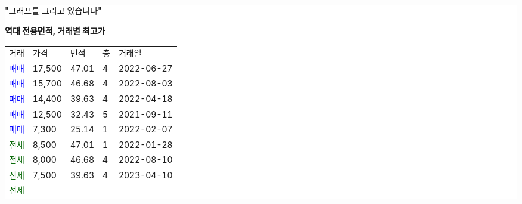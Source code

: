 
<div id="loading" style="z-index:20; display: block; margin-left: 0px">"그래프를 그리고 있습니다"</div>
<div id="columnchart_material" style="width: 95%; margin-left: 0px; display: block"></div>

<b>역대 전용면적, 거래별 최고가</b>
<table class="sortable">
    <tr>
      <td>거래</td>
      <td>가격</td>
      <td>면적</td>
      <td>층</td>
      <td>거래일</td>
    </tr>
        <tr>
          <td><a style="color: blue">매매</a></td>
          <td>17,500</td>
          <td>47.01</td>
          <td>4</td>
          <td>2022-06-27</td>
        </tr>            <tr>
          <td><a style="color: blue">매매</a></td>
          <td>15,700</td>
          <td>46.68</td>
          <td>4</td>
          <td>2022-08-03</td>
        </tr>            <tr>
          <td><a style="color: blue">매매</a></td>
          <td>14,400</td>
          <td>39.63</td>
          <td>4</td>
          <td>2022-04-18</td>
        </tr>            <tr>
          <td><a style="color: blue">매매</a></td>
          <td>12,500</td>
          <td>32.43</td>
          <td>5</td>
          <td>2021-09-11</td>
        </tr>            <tr>
          <td><a style="color: blue">매매</a></td>
          <td>7,300</td>
          <td>25.14</td>
          <td>1</td>
          <td>2022-02-07</td>
        </tr>        
        <tr>
              <td><a style="color: darkgreen">전세</a></td>
              <td>8,500</td>
              <td>47.01</td>
              <td>1</td>
              <td>2022-01-28</td>
            </tr>            <tr>
              <td><a style="color: darkgreen">전세</a></td>
              <td>8,000</td>
              <td>46.68</td>
              <td>4</td>
              <td>2022-08-10</td>
            </tr>            <tr>
              <td><a style="color: darkgreen">전세</a></td>
              <td>7,500</td>
              <td>39.63</td>
              <td>4</td>
              <td>2023-04-10</td>
            </tr>            <tr>
              <td><a style="color: darkgreen">전세</a></td>